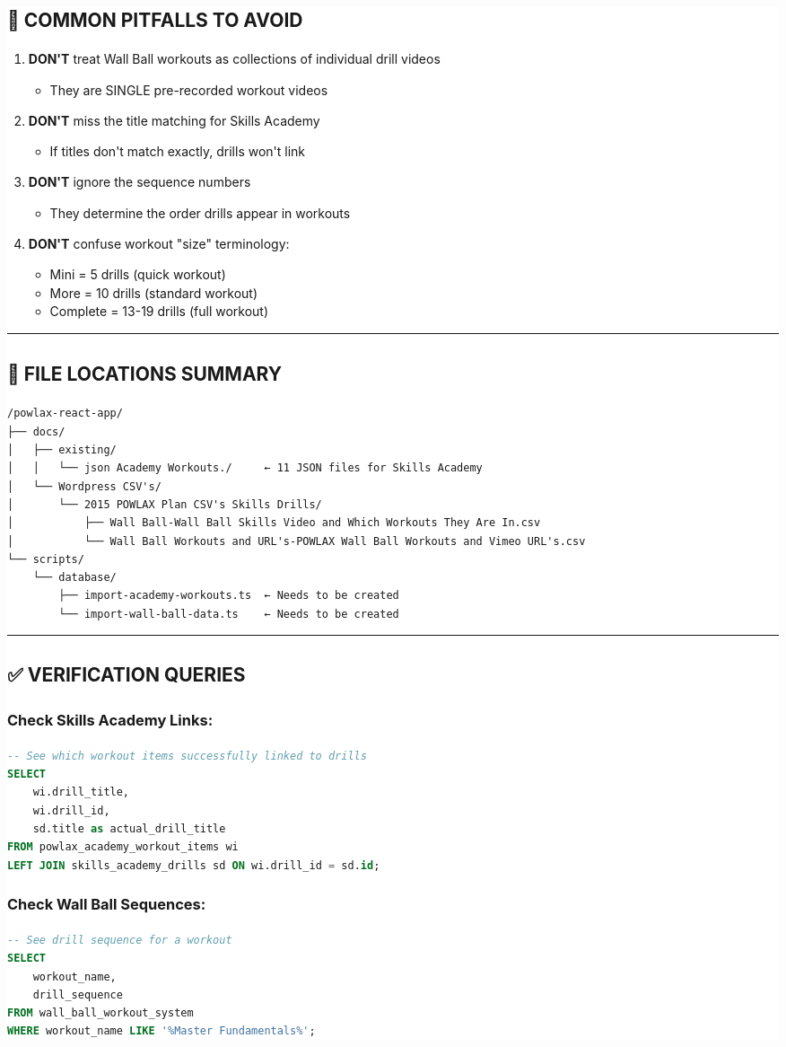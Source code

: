 
## 🚨 COMMON PITFALLS TO AVOID

1. **DON'T** treat Wall Ball workouts as collections of individual drill videos
   - They are SINGLE pre-recorded workout videos
   
2. **DON'T** miss the title matching for Skills Academy
   - If titles don't match exactly, drills won't link
   
3. **DON'T** ignore the sequence numbers
   - They determine the order drills appear in workouts
   
4. **DON'T** confuse workout "size" terminology:
   - Mini = 5 drills (quick workout)
   - More = 10 drills (standard workout)
   - Complete = 13-19 drills (full workout)

---

## 📂 FILE LOCATIONS SUMMARY

```
/powlax-react-app/
├── docs/
│   ├── existing/
│   │   └── json Academy Workouts./     ← 11 JSON files for Skills Academy
│   └── Wordpress CSV's/
│       └── 2015 POWLAX Plan CSV's Skills Drills/
│           ├── Wall Ball-Wall Ball Skills Video and Which Workouts They Are In.csv
│           └── Wall Ball Workouts and URL's-POWLAX Wall Ball Workouts and Vimeo URL's.csv
└── scripts/
    └── database/
        ├── import-academy-workouts.ts  ← Needs to be created
        └── import-wall-ball-data.ts    ← Needs to be created
```

---

## ✅ VERIFICATION QUERIES

### Check Skills Academy Links:
```sql
-- See which workout items successfully linked to drills
SELECT 
    wi.drill_title,
    wi.drill_id,
    sd.title as actual_drill_title
FROM powlax_academy_workout_items wi
LEFT JOIN skills_academy_drills sd ON wi.drill_id = sd.id;
```

### Check Wall Ball Sequences:
```sql
-- See drill sequence for a workout
SELECT 
    workout_name,
    drill_sequence
FROM wall_ball_workout_system
WHERE workout_name LIKE '%Master Fundamentals%';
```